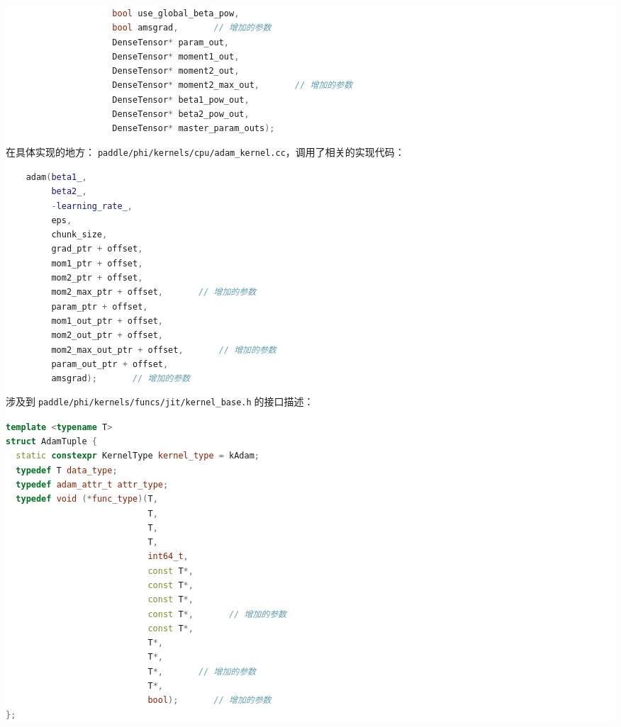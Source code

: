 ``` cpp
                     bool use_global_beta_pow,
                     bool amsgrad,       // 增加的参数
                     DenseTensor* param_out,
                     DenseTensor* moment1_out,
                     DenseTensor* moment2_out,
                     DenseTensor* moment2_max_out,       // 增加的参数
                     DenseTensor* beta1_pow_out,
                     DenseTensor* beta2_pow_out,
                     DenseTensor* master_param_outs);
```

在具体实现的地方： `paddle/phi/kernels/cpu/adam_kernel.cc`，调用了相关的实现代码：

``` cpp
    adam(beta1_,
         beta2_,
         -learning_rate_,
         eps,
         chunk_size,
         grad_ptr + offset,
         mom1_ptr + offset,
         mom2_ptr + offset,
         mom2_max_ptr + offset,       // 增加的参数
         param_ptr + offset,
         mom1_out_ptr + offset,
         mom2_out_ptr + offset,
         mom2_max_out_ptr + offset,       // 增加的参数
         param_out_ptr + offset,
         amsgrad);       // 增加的参数
```

涉及到 `paddle/phi/kernels/funcs/jit/kernel_base.h` 的接口描述：

``` cpp
template <typename T>
struct AdamTuple {
  static constexpr KernelType kernel_type = kAdam;
  typedef T data_type;
  typedef adam_attr_t attr_type;
  typedef void (*func_type)(T,
                            T,
                            T,
                            T,
                            int64_t,
                            const T*,
                            const T*,
                            const T*,
                            const T*,       // 增加的参数
                            const T*,
                            T*,
                            T*,
                            T*,       // 增加的参数
                            T*,
                            bool);       // 增加的参数
};
```
